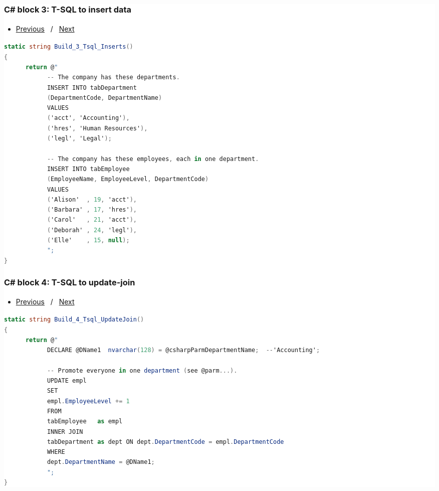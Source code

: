 <a name="cs_3_insert"/>

### C# block 3: T-SQL to insert data

- [Previous](#cs_2_createtables) &nbsp; / &nbsp; [Next](#cs_4_updatejoin)

```csharp
static string Build_3_Tsql_Inserts()
{
      return @"
            -- The company has these departments.
            INSERT INTO tabDepartment
            (DepartmentCode, DepartmentName)
            VALUES
            ('acct', 'Accounting'),
            ('hres', 'Human Resources'),
            ('legl', 'Legal');

            -- The company has these employees, each in one department.
            INSERT INTO tabEmployee
            (EmployeeName, EmployeeLevel, DepartmentCode)
            VALUES
            ('Alison'  , 19, 'acct'),
            ('Barbara' , 17, 'hres'),
            ('Carol'   , 21, 'acct'),
            ('Deborah' , 24, 'legl'),
            ('Elle'    , 15, null);
            ";
}
```

<a name="cs_4_updatejoin"/>

### C# block 4: T-SQL to update-join

- [Previous](#cs_3_insert) &nbsp; / &nbsp; [Next](#cs_5_deletejoin)

```csharp
static string Build_4_Tsql_UpdateJoin()
{
      return @"
            DECLARE @DName1  nvarchar(128) = @csharpParmDepartmentName;  --'Accounting';

            -- Promote everyone in one department (see @parm...).
            UPDATE empl
            SET
            empl.EmployeeLevel += 1
            FROM
            tabEmployee   as empl
            INNER JOIN
            tabDepartment as dept ON dept.DepartmentCode = empl.DepartmentCode
            WHERE
            dept.DepartmentName = @DName1;
            ";
}
```
